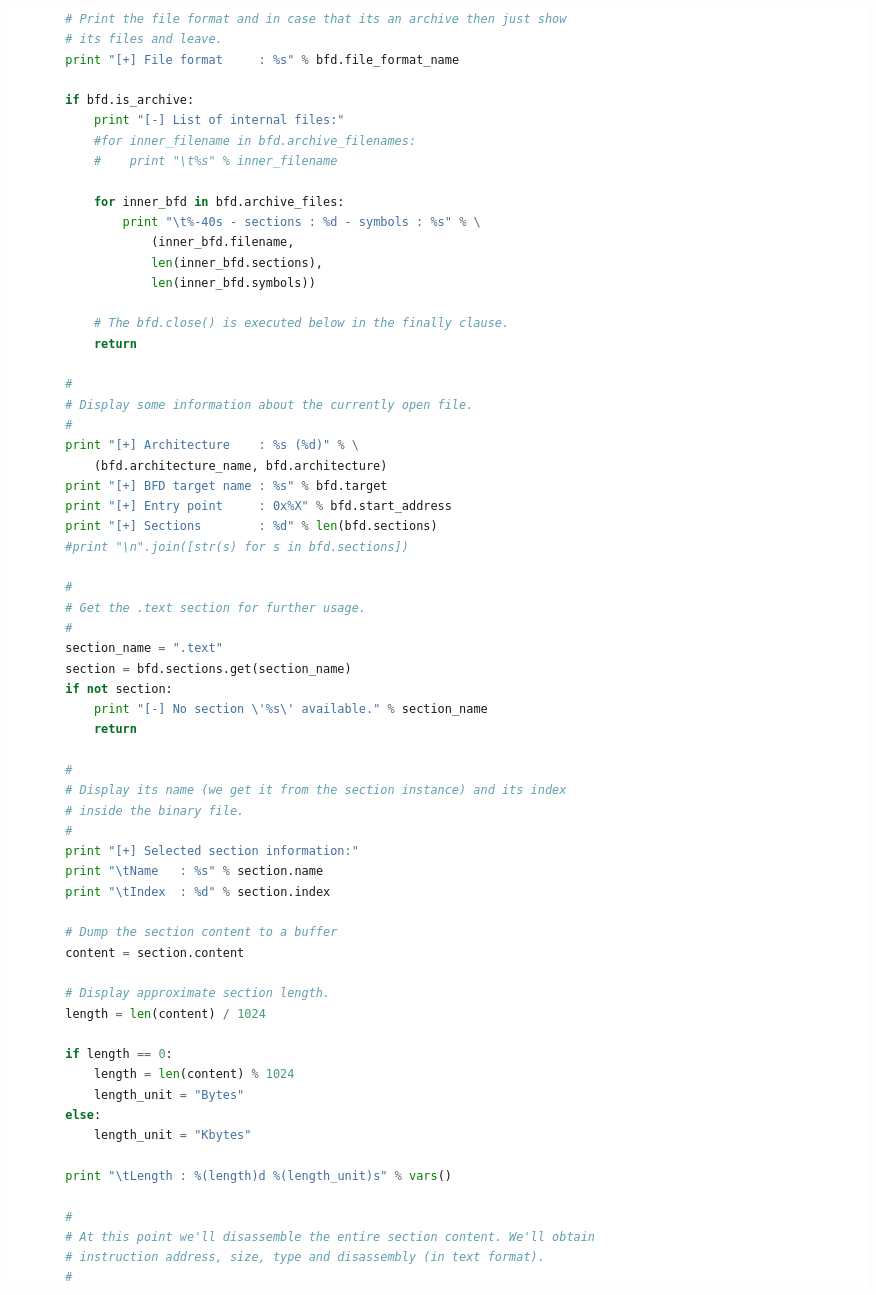 ```python
        # Print the file format and in case that its an archive then just show
        # its files and leave.
        print "[+] File format     : %s" % bfd.file_format_name

        if bfd.is_archive:
            print "[-] List of internal files:"
            #for inner_filename in bfd.archive_filenames:
            #    print "\t%s" % inner_filename

            for inner_bfd in bfd.archive_files:
                print "\t%-40s - sections : %d - symbols : %s" % \
                    (inner_bfd.filename,
                    len(inner_bfd.sections),
                    len(inner_bfd.symbols))

            # The bfd.close() is executed below in the finally clause.
            return

        #
        # Display some information about the currently open file.
        #
        print "[+] Architecture    : %s (%d)" % \
            (bfd.architecture_name, bfd.architecture)
        print "[+] BFD target name : %s" % bfd.target
        print "[+] Entry point     : 0x%X" % bfd.start_address
        print "[+] Sections        : %d" % len(bfd.sections)
        #print "\n".join([str(s) for s in bfd.sections])

        #
        # Get the .text section for further usage.
        #
        section_name = ".text"
        section = bfd.sections.get(section_name)
        if not section:
            print "[-] No section \'%s\' available." % section_name
            return

        #
        # Display its name (we get it from the section instance) and its index
        # inside the binary file.
        #
        print "[+] Selected section information:"
        print "\tName   : %s" % section.name
        print "\tIndex  : %d" % section.index

        # Dump the section content to a buffer
        content = section.content

        # Display approximate section length.
        length = len(content) / 1024

        if length == 0:
            length = len(content) % 1024
            length_unit = "Bytes"
        else:
            length_unit = "Kbytes"

        print "\tLength : %(length)d %(length_unit)s" % vars()

        #
        # At this point we'll disassemble the entire section content. We'll obtain
        # instruction address, size, type and disassembly (in text format).
        #
```